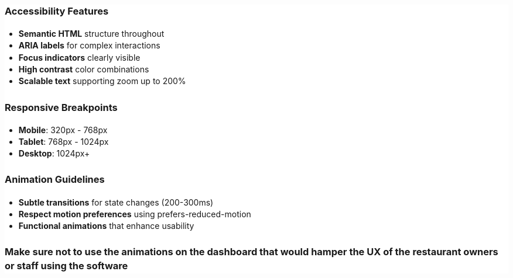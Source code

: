 ### Accessibility Features

- **Semantic HTML** structure throughout
- **ARIA labels** for complex interactions
- **Focus indicators** clearly visible
- **High contrast** color combinations
- **Scalable text** supporting zoom up to 200%

### Responsive Breakpoints

- **Mobile**: 320px - 768px
- **Tablet**: 768px - 1024px
- **Desktop**: 1024px+

### Animation Guidelines

- **Subtle transitions** for state changes (200-300ms)
- **Respect motion preferences** using prefers-reduced-motion
- **Functional animations** that enhance usability

### Make sure not to use the animations on the dashboard that would hamper the UX of the restaurant owners or staff using the software